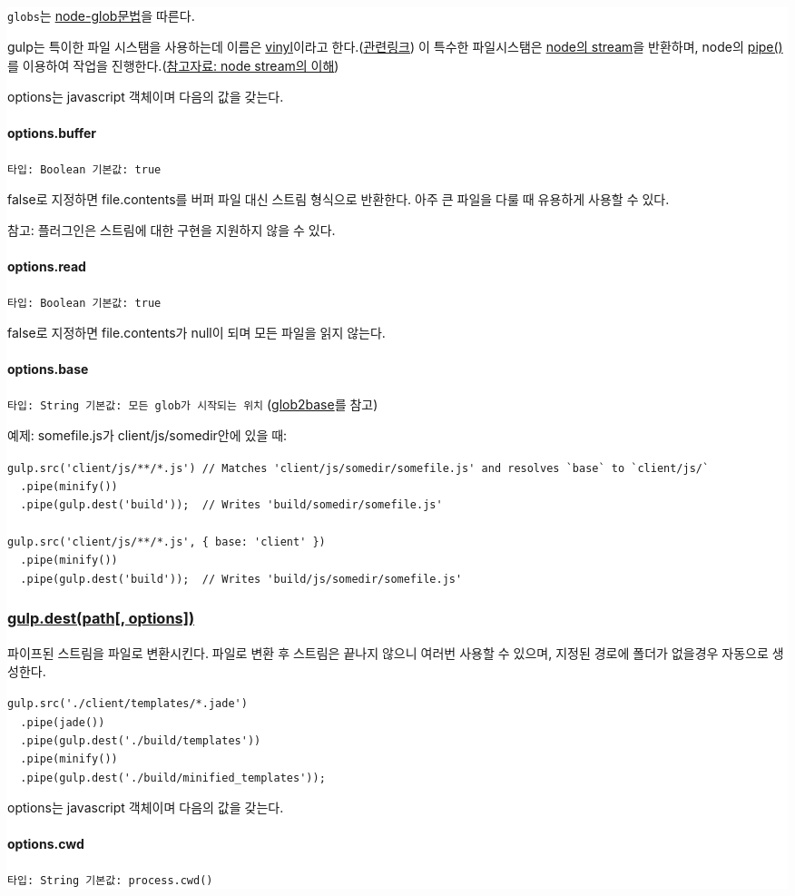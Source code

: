 `globs`는 [node-glob문법](https://github.com/isaacs/node-glob)을 따른다.

gulp는 특이한 파일 시스탬을 사용하는데 이름은 [vinyl](https://github.com/wearefractal/vinyl-fs)이라고 한다.([관련링크](http://programmingsummaries.tistory.com/382)) 이 특수한 파일시스탬은 [node의 stream](https://nodejs.org/api/stream.html)을 반환하며, node의 [pipe()](http://nodejs.org/api/stream.html#stream_readable_pipe_destination_options)를 이용하여 작업을 진행한다.([참고자료: node stream의 이해](http://programmingsummaries.tistory.com/363))

options는 javascript 객체이며 다음의 값을 갖는다.

#### options.buffer

`타입: Boolean 기본값: true`

false로 지정하면 file.contents를 버퍼 파일 대신 스트림 형식으로 반환한다. 아주 큰 파일을 다룰 때 유용하게 사용할 수 있다.

참고: 플러그인은 스트림에 대한 구현을 지원하지 않을 수 있다.

#### options.read

`타입: Boolean 기본값: true`

false로 지정하면 file.contents가 null이 되며 모든 파일을 읽지 않는다.

#### options.base

`타입: String 기본값: 모든 glob가 시작되는 위치` ([glob2base](https://github.com/wearefractal/glob2base)를 참고)

예제: somefile.js가 client/js/somedir안에 있을 때:

```
gulp.src('client/js/**/*.js') // Matches 'client/js/somedir/somefile.js' and resolves `base` to `client/js/`
  .pipe(minify())
  .pipe(gulp.dest('build'));  // Writes 'build/somedir/somefile.js'

gulp.src('client/js/**/*.js', { base: 'client' })
  .pipe(minify())
  .pipe(gulp.dest('build'));  // Writes 'build/js/somedir/somefile.js'
```

### [gulp.dest(path[, options])](https://github.com/preco21/gulp-docs-ko/blob/master/API.md#gulpdestpath-options)

파이프된 스트림을 파일로 변환시킨다. 파일로 변환 후 스트림은 끝나지 않으니 여러번 사용할 수 있으며, 지정된 경로에 폴더가 없을경우 자동으로 생성한다.

```
gulp.src('./client/templates/*.jade')
  .pipe(jade())
  .pipe(gulp.dest('./build/templates'))
  .pipe(minify())
  .pipe(gulp.dest('./build/minified_templates'));
```

options는 javascript 객체이며 다음의 값을 갖는다.

#### options.cwd

`타입: String 기본값: process.cwd()`
